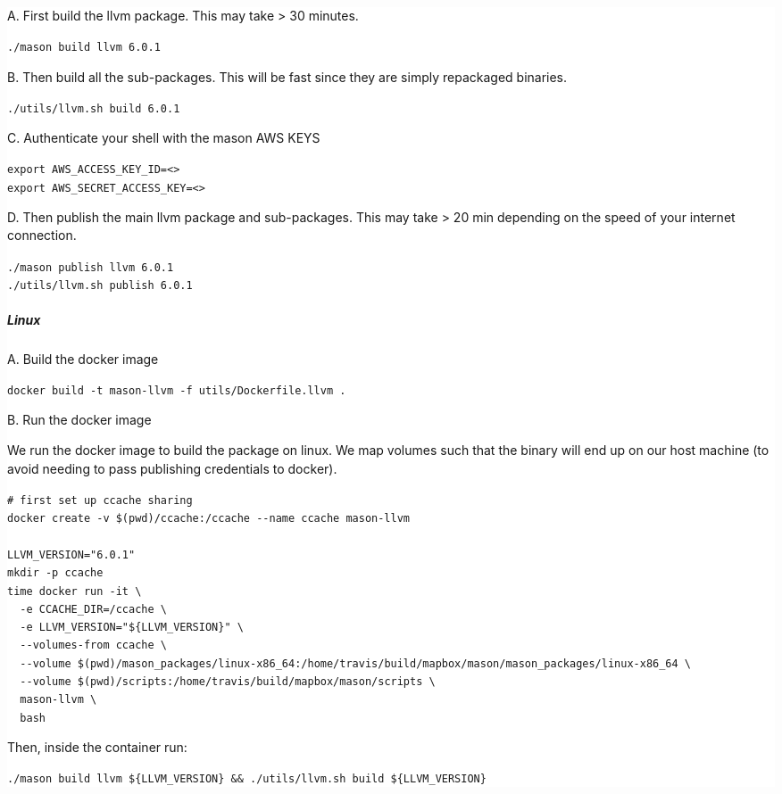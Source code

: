 A. First build the llvm package. This may take > 30 minutes.

```
./mason build llvm 6.0.1
```

B. Then build all the sub-packages. This will be fast since they are simply repackaged binaries.

```
./utils/llvm.sh build 6.0.1
```

C. Authenticate your shell with the mason AWS KEYS

```
export AWS_ACCESS_KEY_ID=<>
export AWS_SECRET_ACCESS_KEY=<>
```

D. Then publish the main llvm package and sub-packages. This may take > 20 min depending on the speed of your internet connection.

```
./mason publish llvm 6.0.1
./utils/llvm.sh publish 6.0.1
```

##### Linux

A. Build the docker image

```
docker build -t mason-llvm -f utils/Dockerfile.llvm .
```

B. Run the docker image

We run the docker image to build the package on linux. We map volumes such that the binary will end up on our host machine (to avoid needing to pass publishing credentials to docker).

```
# first set up ccache sharing
docker create -v $(pwd)/ccache:/ccache --name ccache mason-llvm

LLVM_VERSION="6.0.1"
mkdir -p ccache
time docker run -it \
  -e CCACHE_DIR=/ccache \
  -e LLVM_VERSION="${LLVM_VERSION}" \
  --volumes-from ccache \
  --volume $(pwd)/mason_packages/linux-x86_64:/home/travis/build/mapbox/mason/mason_packages/linux-x86_64 \
  --volume $(pwd)/scripts:/home/travis/build/mapbox/mason/scripts \
  mason-llvm \
  bash
```

Then, inside the container run:

```
./mason build llvm ${LLVM_VERSION} && ./utils/llvm.sh build ${LLVM_VERSION}
```

